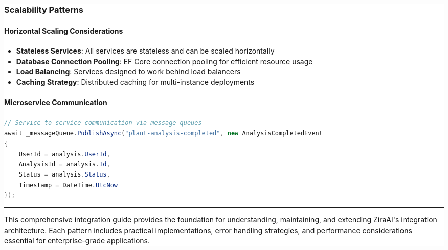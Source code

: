 ### Scalability Patterns

#### Horizontal Scaling Considerations
- **Stateless Services**: All services are stateless and can be scaled horizontally
- **Database Connection Pooling**: EF Core connection pooling for efficient resource usage
- **Load Balancing**: Services designed to work behind load balancers
- **Caching Strategy**: Distributed caching for multi-instance deployments

#### Microservice Communication
```csharp
// Service-to-service communication via message queues
await _messageQueue.PublishAsync("plant-analysis-completed", new AnalysisCompletedEvent
{
    UserId = analysis.UserId,
    AnalysisId = analysis.Id,
    Status = analysis.Status,
    Timestamp = DateTime.UtcNow
});
```

---

This comprehensive integration guide provides the foundation for understanding, maintaining, and extending ZiraAI's integration architecture. Each pattern includes practical implementations, error handling strategies, and performance considerations essential for enterprise-grade applications.